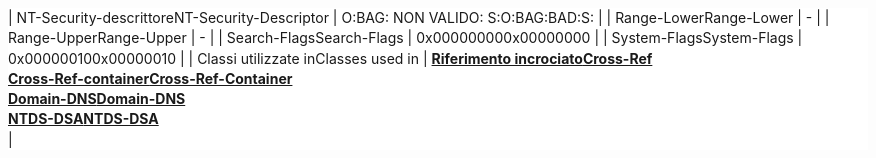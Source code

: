 | <span data-ttu-id="b913e-275">NT-Security-descrittore</span><span class="sxs-lookup"><span data-stu-id="b913e-275">NT-Security-Descriptor</span></span> | <span data-ttu-id="b913e-276">O:BAG: NON VALIDO: S:</span><span class="sxs-lookup"><span data-stu-id="b913e-276">O:BAG:BAD:S:</span></span>                                                                                                                                                                                   |
| <span data-ttu-id="b913e-277">Range-Lower</span><span class="sxs-lookup"><span data-stu-id="b913e-277">Range-Lower</span></span>            | \-                                                                                                                                                                                             |
| <span data-ttu-id="b913e-278">Range-Upper</span><span class="sxs-lookup"><span data-stu-id="b913e-278">Range-Upper</span></span>            | \-                                                                                                                                                                                             |
| <span data-ttu-id="b913e-279">Search-Flags</span><span class="sxs-lookup"><span data-stu-id="b913e-279">Search-Flags</span></span>           | <span data-ttu-id="b913e-280">0x00000000</span><span class="sxs-lookup"><span data-stu-id="b913e-280">0x00000000</span></span>                                                                                                                                                                                     |
| <span data-ttu-id="b913e-281">System-Flags</span><span class="sxs-lookup"><span data-stu-id="b913e-281">System-Flags</span></span>           | <span data-ttu-id="b913e-282">0x00000010</span><span class="sxs-lookup"><span data-stu-id="b913e-282">0x00000010</span></span>                                                                                                                                                                                     |
| <span data-ttu-id="b913e-283">Classi utilizzate in</span><span class="sxs-lookup"><span data-stu-id="b913e-283">Classes used in</span></span>        | [<span data-ttu-id="b913e-284">**Riferimento incrociato**</span><span class="sxs-lookup"><span data-stu-id="b913e-284">**Cross-Ref**</span></span>](c-crossref.md)<br/> [<span data-ttu-id="b913e-285">**Cross-Ref-container**</span><span class="sxs-lookup"><span data-stu-id="b913e-285">**Cross-Ref-Container**</span></span>](c-crossrefcontainer.md)<br/> [<span data-ttu-id="b913e-286">**Domain-DNS**</span><span class="sxs-lookup"><span data-stu-id="b913e-286">**Domain-DNS**</span></span>](c-domaindns.md)<br/> [<span data-ttu-id="b913e-287">**NTDS-DSA**</span><span class="sxs-lookup"><span data-stu-id="b913e-287">**NTDS-DSA**</span></span>](c-ntdsdsa.md)<br/> |



 

 





